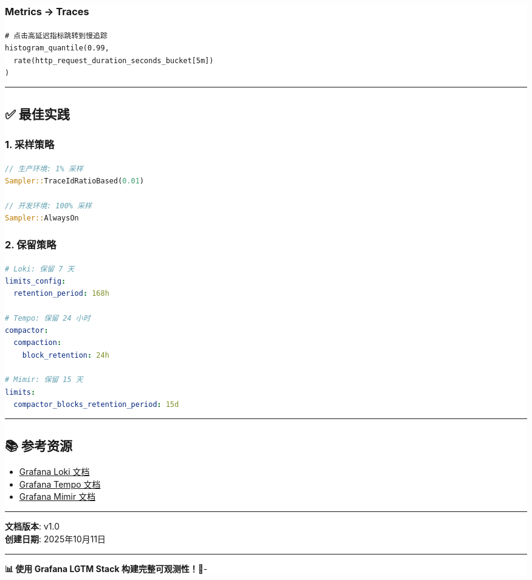 ### Metrics → Traces

```promql
# 点击高延迟指标跳转到慢追踪
histogram_quantile(0.99, 
  rate(http_request_duration_seconds_bucket[5m])
)
```

---

## ✅ 最佳实践

### 1. 采样策略

```rust
// 生产环境: 1% 采样
Sampler::TraceIdRatioBased(0.01)

// 开发环境: 100% 采样
Sampler::AlwaysOn
```

### 2. 保留策略

```yaml
# Loki: 保留 7 天
limits_config:
  retention_period: 168h

# Tempo: 保留 24 小时
compactor:
  compaction:
    block_retention: 24h

# Mimir: 保留 15 天
limits:
  compactor_blocks_retention_period: 15d
```

---

## 📚 参考资源

- [Grafana Loki 文档](https://grafana.com/docs/loki/)
- [Grafana Tempo 文档](https://grafana.com/docs/tempo/)
- [Grafana Mimir 文档](https://grafana.com/docs/mimir/)

---

**文档版本**: v1.0  
**创建日期**: 2025年10月11日

---

**📊 使用 Grafana LGTM Stack 构建完整可观测性！🚀**-
